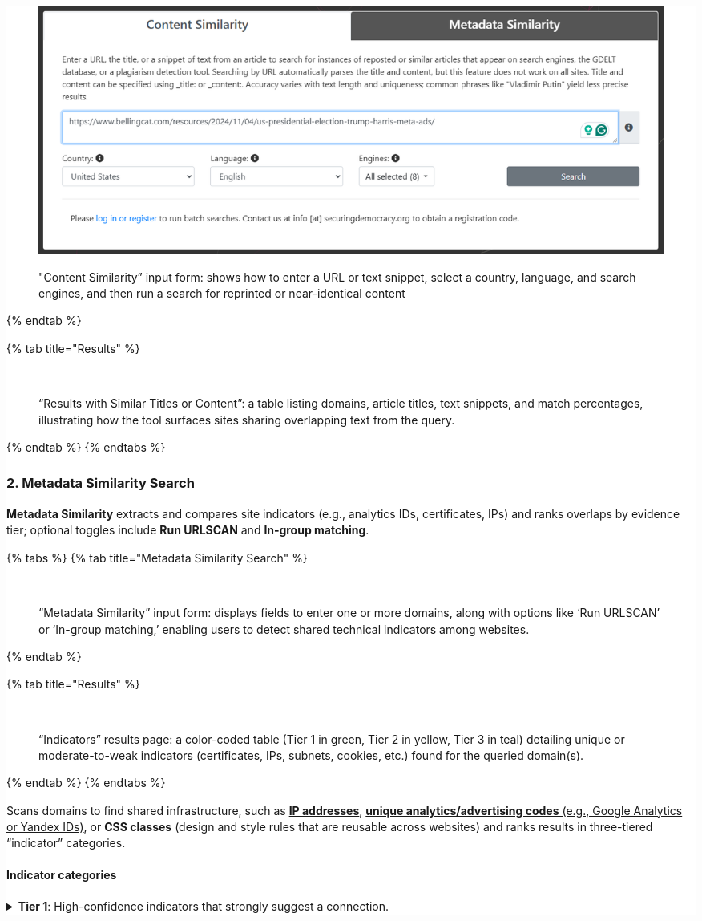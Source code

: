 <figure><img src=".gitbook/assets/image (2) (1).png" alt=""><figcaption><p>"Content Similarity” input form: shows how to enter a URL or text snippet, select a country, language, and search engines, and then run a search for reprinted or near-identical content</p></figcaption></figure>
{% endtab %}

{% tab title="Results" %}
<figure><img src=".gitbook/assets/image (6).png" alt=""><figcaption><p>“Results with Similar Titles or Content”: a table listing domains, article titles, text snippets, and match percentages, illustrating how the tool surfaces sites sharing overlapping text from the query.</p></figcaption></figure>
{% endtab %}
{% endtabs %}

### **2. Metadata Similarity Search**

**Metadata Similarity** extracts and compares site indicators (e.g., analytics IDs, certificates, IPs) and ranks overlaps by evidence tier; optional toggles include **Run URLSCAN** and **In‑group matching**.

{% tabs %}
{% tab title="Metadata Similarity Search" %}
<figure><img src=".gitbook/assets/image (7).png" alt=""><figcaption><p>“Metadata Similarity” input form: displays fields to enter one or more domains, along with options like ‘Run URLSCAN’ or ‘In-group matching,’ enabling users to detect shared technical indicators among websites.</p></figcaption></figure>
{% endtab %}

{% tab title="Results" %}
<figure><img src=".gitbook/assets/image (4).png" alt=""><figcaption><p>“Indicators” results page: a color-coded table (Tier 1 in green, Tier 2 in yellow, Tier 3 in teal) detailing unique or moderate-to-weak indicators (certificates, IPs, subnets, cookies, etc.) found for the queried domain(s).</p></figcaption></figure>
{% endtab %}
{% endtabs %}

Scans domains to find shared infrastructure, such as [**IP addresses**](https://en.wikipedia.org/wiki/IP_address), [**unique analytics/advertising codes** (e.g., Google Analytics or Yandex IDs)](https://www.bellingcat.com/resources/2024/01/09/using-the-wayback-machine-and-google-analytics-to-uncover-disinformation-networks/), or **CSS classes** (design and style rules that are reusable across websites) and ranks results in three-tiered “indicator” categories.

#### **Indicator categories**

<details><summary><strong>Tier 1</strong>: High-confidence indicators that strongly suggest a connection.</summary></details>

